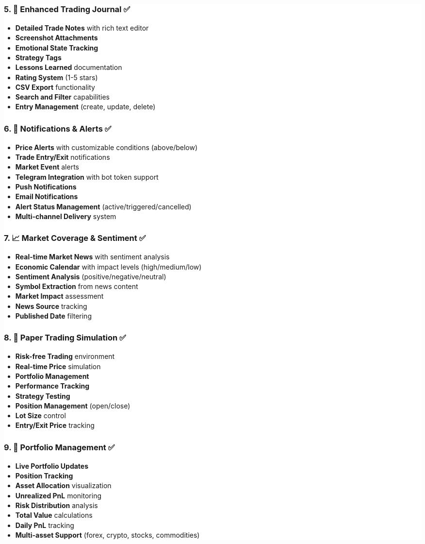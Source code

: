### 5. 📝 Enhanced Trading Journal ✅
- **Detailed Trade Notes** with rich text editor
- **Screenshot Attachments**
- **Emotional State Tracking**
- **Strategy Tags**
- **Lessons Learned** documentation
- **Rating System** (1-5 stars)
- **CSV Export** functionality
- **Search and Filter** capabilities
- **Entry Management** (create, update, delete)

### 6. 🔔 Notifications & Alerts ✅
- **Price Alerts** with customizable conditions (above/below)
- **Trade Entry/Exit** notifications
- **Market Event** alerts
- **Telegram Integration** with bot token support
- **Push Notifications**
- **Email Notifications**
- **Alert Status Management** (active/triggered/cancelled)
- **Multi-channel Delivery** system

### 7. 📈 Market Coverage & Sentiment ✅
- **Real-time Market News** with sentiment analysis
- **Economic Calendar** with impact levels (high/medium/low)
- **Sentiment Analysis** (positive/negative/neutral)
- **Symbol Extraction** from news content
- **Market Impact** assessment
- **News Source** tracking
- **Published Date** filtering

### 8. 🎯 Paper Trading Simulation ✅
- **Risk-free Trading** environment
- **Real-time Price** simulation
- **Portfolio Management**
- **Performance Tracking**
- **Strategy Testing**
- **Position Management** (open/close)
- **Lot Size** control
- **Entry/Exit Price** tracking

### 9. 💼 Portfolio Management ✅
- **Live Portfolio Updates**
- **Position Tracking**
- **Asset Allocation** visualization
- **Unrealized PnL** monitoring
- **Risk Distribution** analysis
- **Total Value** calculations
- **Daily PnL** tracking
- **Multi-asset Support** (forex, crypto, stocks, commodities)
